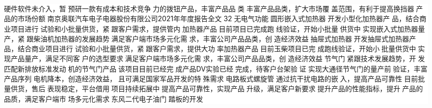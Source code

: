 硬件软件未介入，暂
预研一款有成本和技术竞争
力的拨钮产品，丰富产品品
类
丰富产品品类，扩大市场覆
盖范围，有利于提高换挡器
产品的市场份额
南京奥联汽车电子电器股份有限公司2021年年度报告全文
32
无电气功能
圆形嵌入式加热器
开发小型化加热器产
品，结合商业项目进行
试验和小批量供货，紧
跟客户需求，提供管内
加热器产品
目前项目已完成跑
线验证，开始小批量
供货中
实现嵌入式加热器量产，紧
跟柴油机加热器的发展趋势
满足客户端市场多元化需
求，丰富公司产品品类，创
造经济效益
抽屉式加热器
开发抽屉式加热器产
品，结合商业项目进行
试验和小批量供货，紧
跟客户需求，提供大功
率加热器产品
目前玉柴项目已完
成跑线验证，开始小
批量供货中
实现产品量产，满足不同客
户的选型要求
满足客户端市场多元化需
求，丰富公司产品品类，创
造经济效益
节气门
紧跟技术发展趋势，开
发匹配新排放标准发动
机的节气门产品
该项目目前已经完
成产品DV实验已经
完成，待客户台架验
证
实现大通径节气门的量产前
验证，丰富产品序列
电机降本，创造经济效益，
且可满足国家军品开发的特
殊需求
电路板式螺旋管
通过抗干扰电路的嵌
入，提高产品可靠性
目前批量供货，售后
表现稳定，平台借用
项目持续拓展中
提高产品可靠性，实现产品
升级，满足客户新要求
提升产品的性能指标，提升
产品的品质，满足客户端市
场多元化需求
东风二代电子油门
踏板的开发
